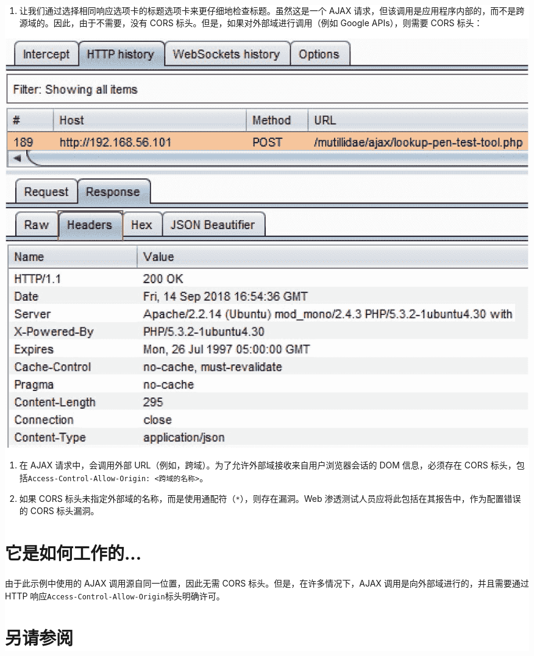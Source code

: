 1.  让我们通过选择相同响应选项卡的标题选项卡来更仔细地检查标题。虽然这是一个 AJAX 请求，但该调用是应用程序内部的，而不是跨源域的。因此，由于不需要，没有 CORS 标头。但是，如果对外部域进行调用（例如 Google APIs），则需要 CORS 标头：

![](img/00404.jpeg)

1.  在 AJAX 请求中，会调用外部 URL（例如，跨域）。为了允许外部域接收来自用户浏览器会话的 DOM 信息，必须存在 CORS 标头，包括`Access-Control-Allow-Origin: <跨域的名称>`。

1.  如果 CORS 标头未指定外部域的名称，而是使用通配符（`*`），则存在漏洞。Web 渗透测试人员应将此包括在其报告中，作为配置错误的 CORS 标头漏洞。

# 它是如何工作的...

由于此示例中使用的 AJAX 调用源自同一位置，因此无需 CORS 标头。但是，在许多情况下，AJAX 调用是向外部域进行的，并且需要通过 HTTP 响应`Access-Control-Allow-Origin`标头明确许可。

# 另请参阅
